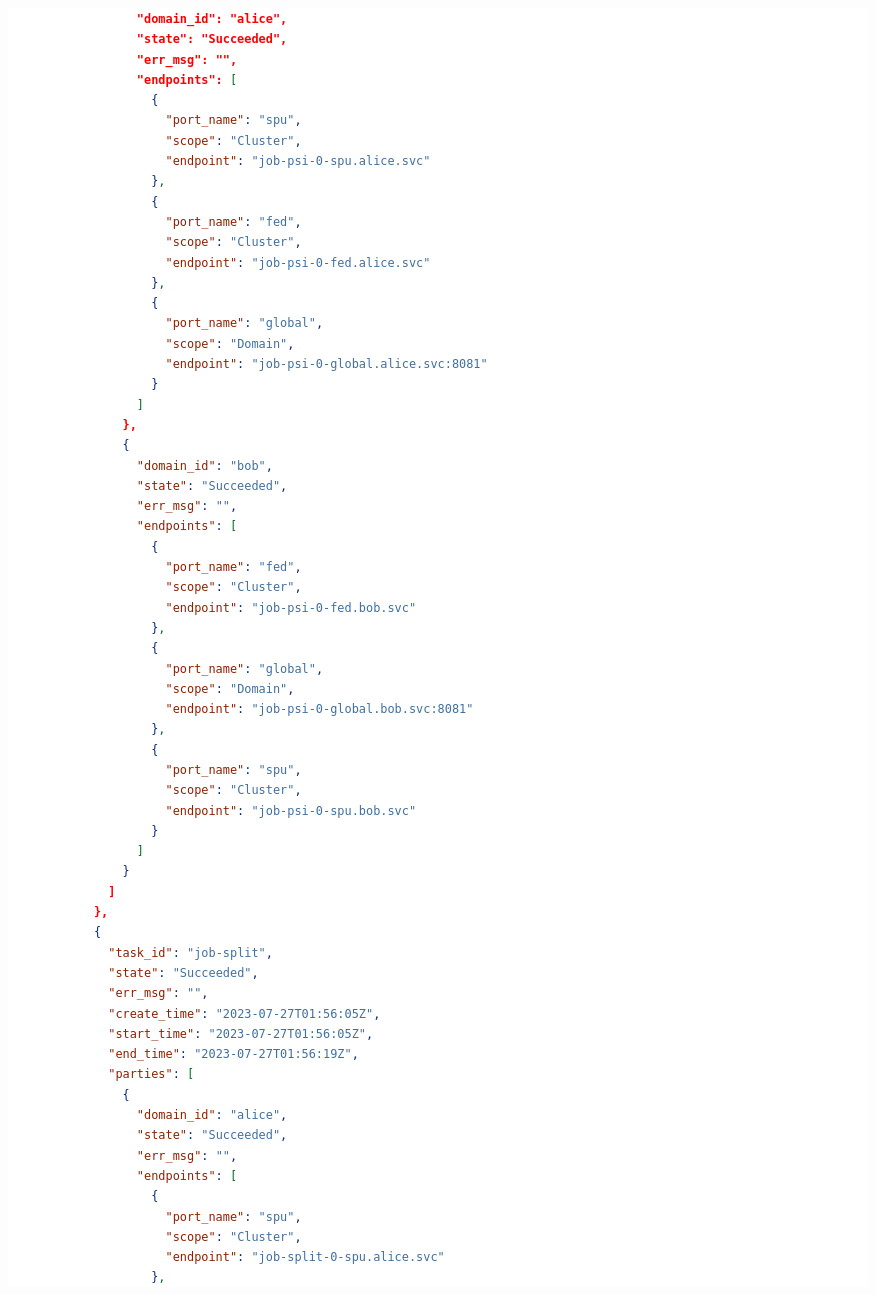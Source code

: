 ```json
                  "domain_id": "alice",
                  "state": "Succeeded",
                  "err_msg": "",
                  "endpoints": [
                    {
                      "port_name": "spu",
                      "scope": "Cluster",
                      "endpoint": "job-psi-0-spu.alice.svc"
                    },
                    {
                      "port_name": "fed",
                      "scope": "Cluster",
                      "endpoint": "job-psi-0-fed.alice.svc"
                    },
                    {
                      "port_name": "global",
                      "scope": "Domain",
                      "endpoint": "job-psi-0-global.alice.svc:8081"
                    }
                  ]
                },
                {
                  "domain_id": "bob",
                  "state": "Succeeded",
                  "err_msg": "",
                  "endpoints": [
                    {
                      "port_name": "fed",
                      "scope": "Cluster",
                      "endpoint": "job-psi-0-fed.bob.svc"
                    },
                    {
                      "port_name": "global",
                      "scope": "Domain",
                      "endpoint": "job-psi-0-global.bob.svc:8081"
                    },
                    {
                      "port_name": "spu",
                      "scope": "Cluster",
                      "endpoint": "job-psi-0-spu.bob.svc"
                    }
                  ]
                }
              ]
            },
            {
              "task_id": "job-split",
              "state": "Succeeded",
              "err_msg": "",
              "create_time": "2023-07-27T01:56:05Z",
              "start_time": "2023-07-27T01:56:05Z",
              "end_time": "2023-07-27T01:56:19Z",
              "parties": [
                {
                  "domain_id": "alice",
                  "state": "Succeeded",
                  "err_msg": "",
                  "endpoints": [
                    {
                      "port_name": "spu",
                      "scope": "Cluster",
                      "endpoint": "job-split-0-spu.alice.svc"
                    },
```
